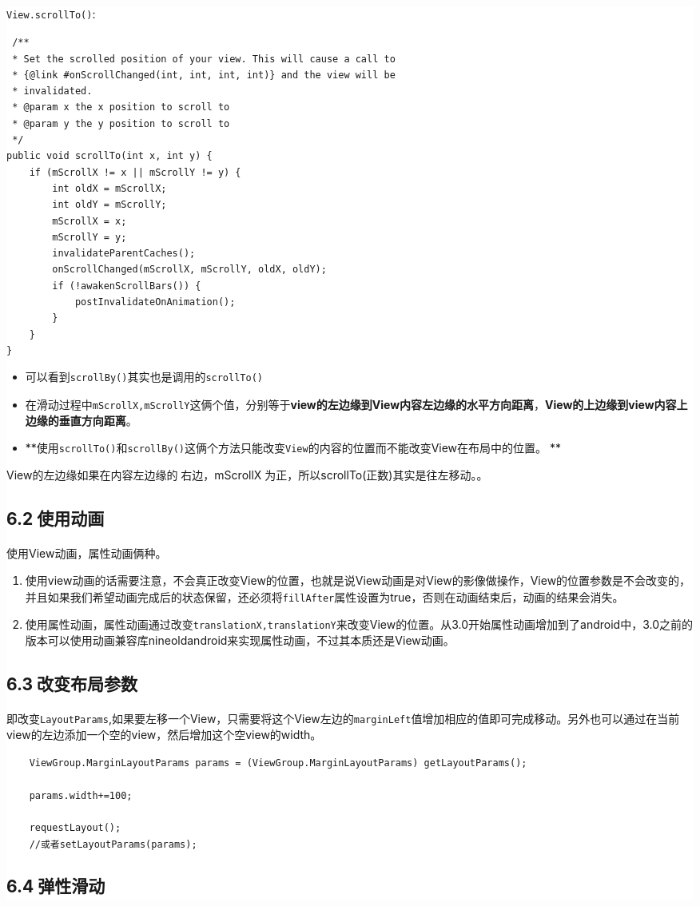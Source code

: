 `View.scrollTo()`:

	 /**
     * Set the scrolled position of your view. This will cause a call to
     * {@link #onScrollChanged(int, int, int, int)} and the view will be
     * invalidated.
     * @param x the x position to scroll to
     * @param y the y position to scroll to
     */
    public void scrollTo(int x, int y) {
        if (mScrollX != x || mScrollY != y) {
            int oldX = mScrollX;
            int oldY = mScrollY;
            mScrollX = x;
            mScrollY = y;
            invalidateParentCaches();
            onScrollChanged(mScrollX, mScrollY, oldX, oldY);
            if (!awakenScrollBars()) {
                postInvalidateOnAnimation();
            }
        }
    }


- 可以看到`scrollBy()`其实也是调用的`scrollTo()`

- 在滑动过程中`mScrollX,mScrollY`这俩个值，分别等于**view的左边缘到View内容左边缘的水平方向距离**，**View的上边缘到view内容上边缘的垂直方向距离**。

- **使用`scrollTo()`和`scrollBy()`这俩个方法只能改变`View`的内容的位置而不能改变View在布局中的位置。  **

View的左边缘如果在内容左边缘的 右边，mScrollX 为正，所以scrollTo(正数)其实是往左移动。。

## 6.2 使用动画

使用View动画，属性动画俩种。

1. 使用view动画的话需要注意，不会真正改变View的位置，也就是说View动画是对View的影像做操作，View的位置参数是不会改变的，并且如果我们希望动画完成后的状态保留，还必须将`fillAfter`属性设置为true，否则在动画结束后，动画的结果会消失。

2. 使用属性动画，属性动画通过改变`translationX,translationY`来改变View的位置。从3.0开始属性动画增加到了android中，3.0之前的版本可以使用动画兼容库nineoldandroid来实现属性动画，不过其本质还是View动画。


## 6.3 改变布局参数

即改变`LayoutParams`,如果要左移一个View，只需要将这个View左边的`marginLeft`值增加相应的值即可完成移动。另外也可以通过在当前view的左边添加一个空的view，然后增加这个空view的width。

	    ViewGroup.MarginLayoutParams params = (ViewGroup.MarginLayoutParams) getLayoutParams();
        
        params.width+=100;
        
        requestLayout();
        //或者setLayoutParams(params);

## 6.4 弹性滑动

